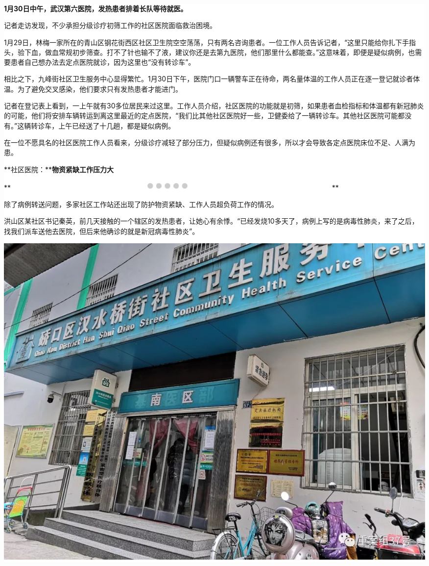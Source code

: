 **1月30日中午，武汉第六医院，发热患者排着长队等待就医。**

记者走访发现，不少承担分级诊疗初筛工作的社区医院面临救治困境。

1月29日，林梅一家所在的青山区钢花街西区社区卫生院空空荡荡，只有两名咨询患者。一位工作人员告诉记者，“这里只能给你扎下手指头，验下血，做血常规初步筛查。打不了针也输不了液，建议你还是去第九医院，他们那里什么都能查。”这意味着，即便是疑似病例，也需要患者自己想办法去定点医院就诊，因为这里也“没有转诊车”。

相比之下，九峰街社区卫生服务中心显得繁忙。1月30日下午，医院门口一辆警车正在待命，两名量体温的工作人员正在逐一登记就诊者体温。为了避免交叉感染，他们要求只有发热患者才能进门。

记者在登记表上看到，一上午就有30多位居民来过这里。工作人员介绍，社区医院的功能就是初筛，如果患者血检指标和体温都有新冠肺炎的可能，他们将安排车辆转运到离这里最近的定点医院，“我们比其他社区医院好一些，卫健委给了一辆转诊车。其他社区医院可能都没有。”这辆转诊车，上午已经送了十几趟，都是疑似病例。

在一位不愿具名的社区医院工作人员看来，分级诊疗减轻了部分压力，但疑似病例还有很多，所以才会导致各定点医院床位不足、人满为患。 

**社区医院：****物资紧缺工作压力大**

**************![](/images/post/d3e5b1843170ac5811694cb17bac7346.jpg)************    **

除了病例转送问题，多家社区工作站还出现了防护物资紧缺、工作人员超负荷工作的情况。

洪山区某社区书记秦英，前几天接触的一个辖区的发热患者，让她心有余悸。“已经发烧10多天了，病例上写的是病毒性肺炎，来了之后，找我们派车送他去医院，但后来他确诊的就是新冠病毒性肺炎”。  

![](/images/post/113cbd80f243afa92ded5da6d2f65162.jpg)
